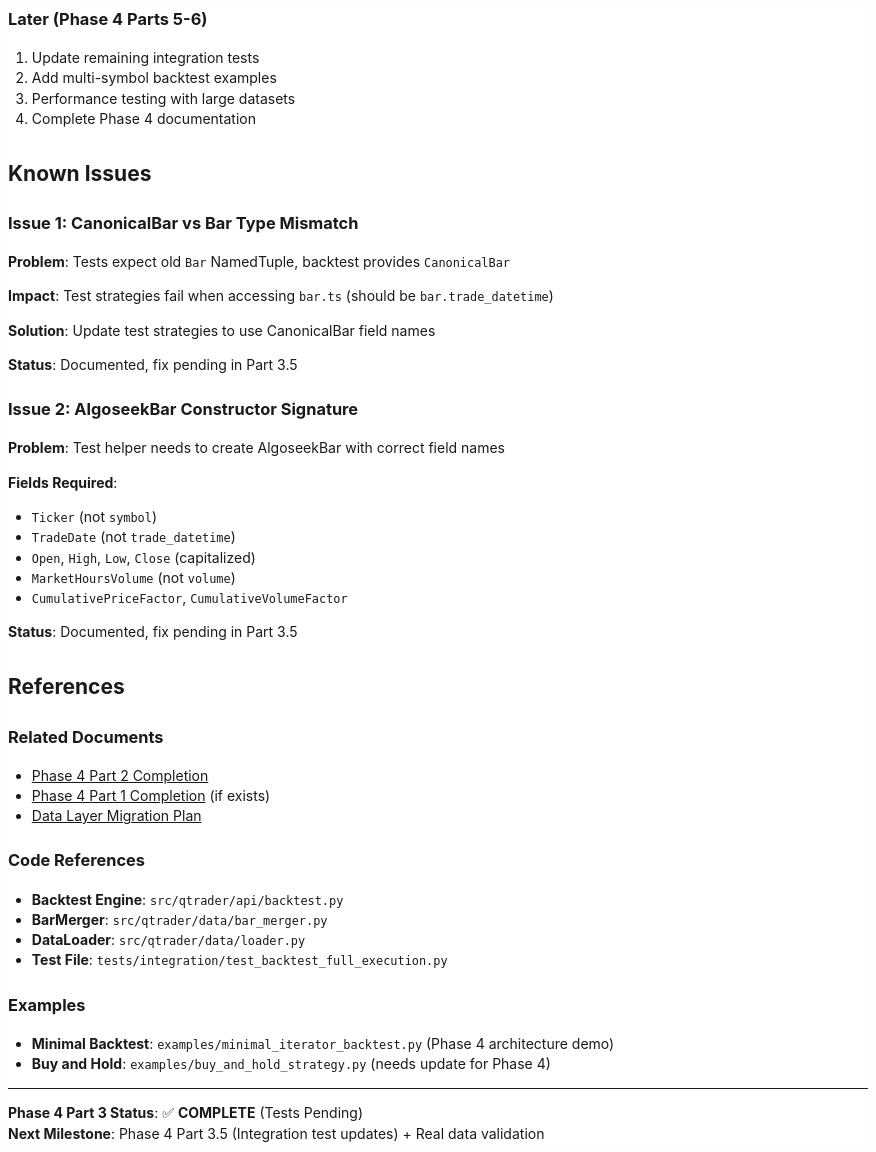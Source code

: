### Later (Phase 4 Parts 5-6)

1. Update remaining integration tests
1. Add multi-symbol backtest examples
1. Performance testing with large datasets
1. Complete Phase 4 documentation

## Known Issues

### Issue 1: CanonicalBar vs Bar Type Mismatch

**Problem**: Tests expect old `Bar` NamedTuple, backtest provides `CanonicalBar`

**Impact**: Test strategies fail when accessing `bar.ts` (should be `bar.trade_datetime`)

**Solution**: Update test strategies to use CanonicalBar field names

**Status**: Documented, fix pending in Part 3.5

### Issue 2: AlgoseekBar Constructor Signature

**Problem**: Test helper needs to create AlgoseekBar with correct field names

**Fields Required**:

- `Ticker` (not `symbol`)
- `TradeDate` (not `trade_datetime`)
- `Open`, `High`, `Low`, `Close` (capitalized)
- `MarketHoursVolume` (not `volume`)
- `CumulativePriceFactor`, `CumulativeVolumeFactor`

**Status**: Documented, fix pending in Part 3.5

## References

### Related Documents

- [Phase 4 Part 2 Completion](./PHASE_4_PART_2_COMPLETION_SUMMARY.md)
- [Phase 4 Part 1 Completion](./docs/PHASE_4_PART_1_COMPLETION_SUMMARY.md) (if exists)
- [Data Layer Migration Plan](./DATA_LAYER_MIGRATION_PLAN.md)

### Code References

- **Backtest Engine**: `src/qtrader/api/backtest.py`
- **BarMerger**: `src/qtrader/data/bar_merger.py`
- **DataLoader**: `src/qtrader/data/loader.py`
- **Test File**: `tests/integration/test_backtest_full_execution.py`

### Examples

- **Minimal Backtest**: `examples/minimal_iterator_backtest.py` (Phase 4 architecture demo)
- **Buy and Hold**: `examples/buy_and_hold_strategy.py` (needs update for Phase 4)

______________________________________________________________________

**Phase 4 Part 3 Status**: ✅ **COMPLETE** (Tests Pending)\
**Next Milestone**: Phase 4 Part 3.5 (Integration test updates) + Real data validation
